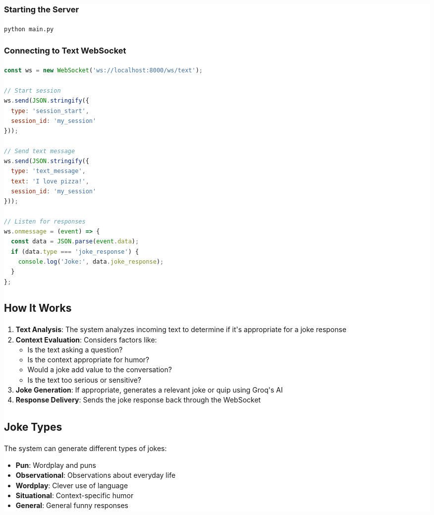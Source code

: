 ### Starting the Server
```bash
python main.py
```

### Connecting to Text WebSocket
```javascript
const ws = new WebSocket('ws://localhost:8000/ws/text');

// Start session
ws.send(JSON.stringify({
  type: 'session_start',
  session_id: 'my_session'
}));

// Send text message
ws.send(JSON.stringify({
  type: 'text_message',
  text: 'I love pizza!',
  session_id: 'my_session'
}));

// Listen for responses
ws.onmessage = (event) => {
  const data = JSON.parse(event.data);
  if (data.type === 'joke_response') {
    console.log('Joke:', data.joke_response);
  }
};
```

## How It Works

1. **Text Analysis**: The system analyzes incoming text to determine if it's appropriate for a joke response
2. **Context Evaluation**: Considers factors like:
   - Is the text asking a question?
   - Is the context appropriate for humor?
   - Would a joke add value to the conversation?
   - Is the text too serious or sensitive?
3. **Joke Generation**: If appropriate, generates a relevant joke or quip using Groq's AI
4. **Response Delivery**: Sends the joke response back through the WebSocket

## Joke Types

The system can generate different types of jokes:
- **Pun**: Wordplay and puns
- **Observational**: Observations about everyday life
- **Wordplay**: Clever use of language
- **Situational**: Context-specific humor
- **General**: General funny responses
